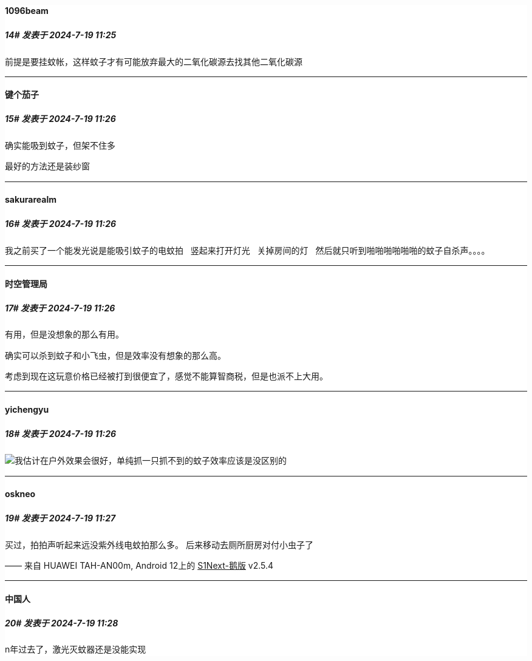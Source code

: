 ####  1096beam  
##### 14#       发表于 2024-7-19 11:25

前提是要挂蚊帐，这样蚊子才有可能放弃最大的二氧化碳源去找其他二氧化碳源

*****

####  键个茄子  
##### 15#       发表于 2024-7-19 11:26

确实能吸到蚊子，但架不住多

最好的方法还是装纱窗

*****

####  sakurarealm  
##### 16#       发表于 2024-7-19 11:26

我之前买了一个能发光说是能吸引蚊子的电蚊拍   竖起来打开灯光   关掉房间的灯   然后就只听到啪啪啪啪啪啪的蚊子自杀声。。。。

*****

####  时空管理局  
##### 17#       发表于 2024-7-19 11:26

有用，但是没想象的那么有用。

确实可以杀到蚊子和小飞虫，但是效率没有想象的那么高。

考虑到现在这玩意价格已经被打到很便宜了，感觉不能算智商税，但是也派不上大用。

*****

####  yichengyu  
##### 18#       发表于 2024-7-19 11:26

<img src="https://static.saraba1st.com/image/smiley/face2017/033.png" referrerpolicy="no-referrer">我估计在户外效果会很好，单纯抓一只抓不到的蚊子效率应该是没区别的

*****

####  oskneo  
##### 19#       发表于 2024-7-19 11:27

买过，拍拍声听起来远没紫外线电蚊拍那么多。
后来移动去厕所厨房对付小虫子了

—— 来自 HUAWEI TAH-AN00m, Android 12上的 [S1Next-鹅版](https://github.com/ykrank/S1-Next/releases) v2.5.4

*****

####  中国人  
##### 20#       发表于 2024-7-19 11:28

n年过去了，激光灭蚊器还是没能实现
